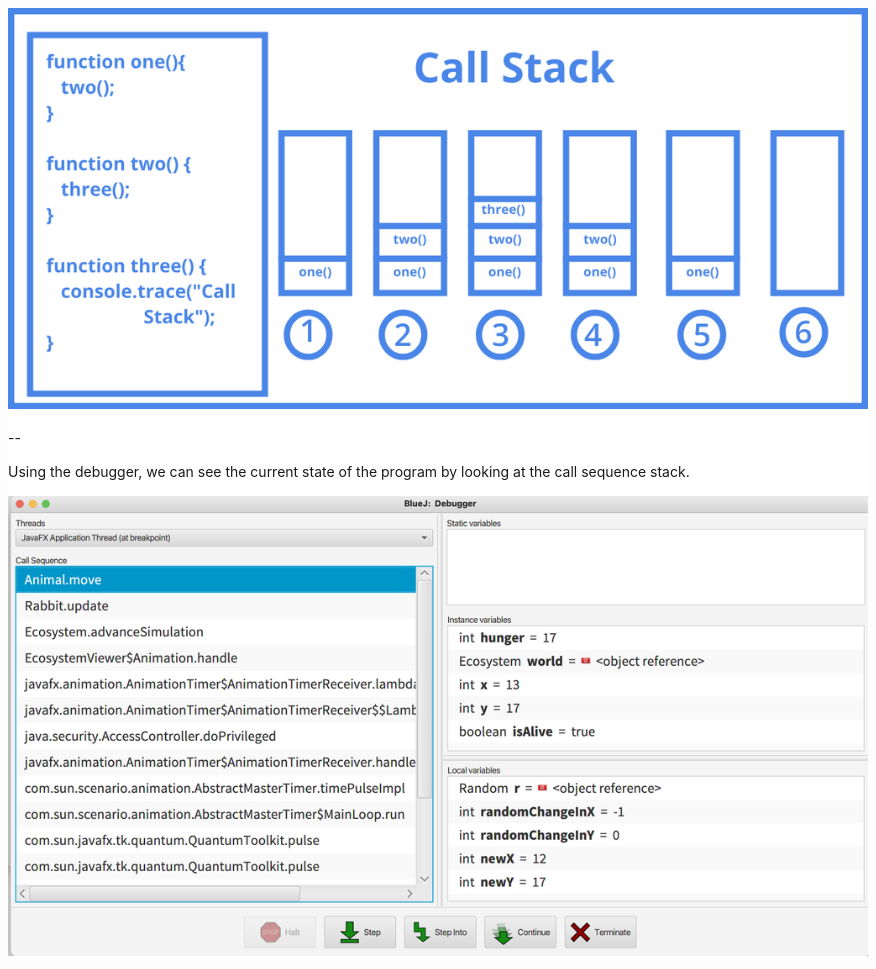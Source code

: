 ![Stack frame return](images/call-stack.png)

--

Using the debugger, we can see the current state of the program by looking at the call sequence stack.

![BlueJ debugger](images/debugger-stack.png)
